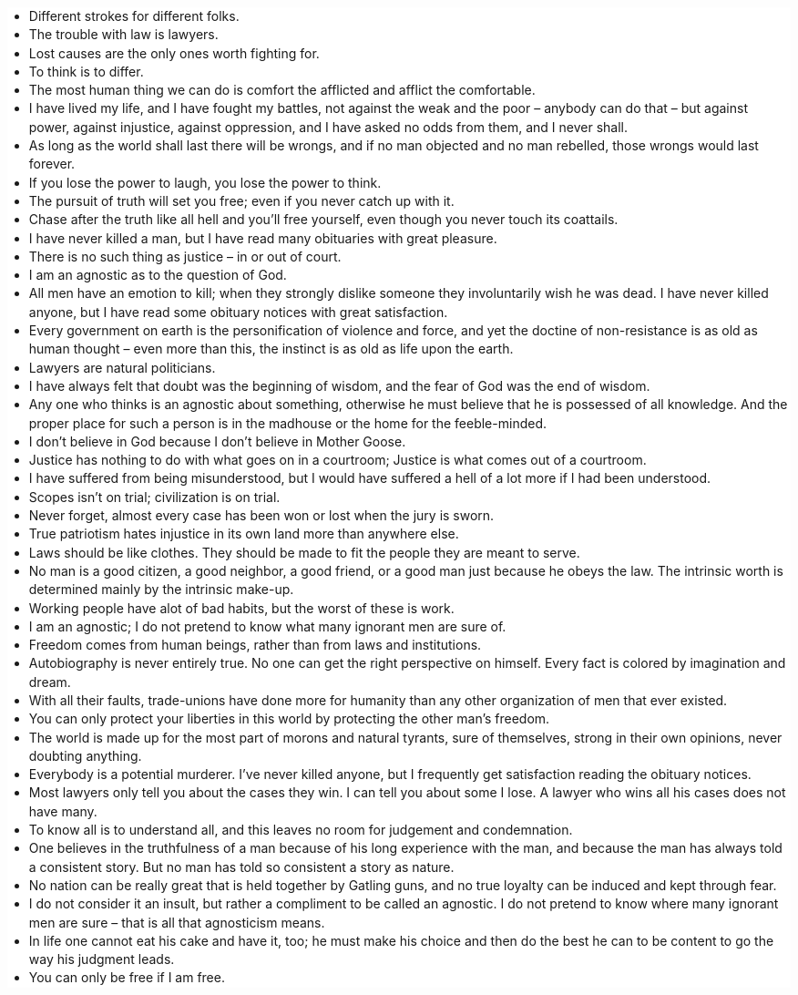  - Different strokes for different folks.
 - The trouble with law is lawyers.
 - Lost causes are the only ones worth fighting for.
 - To think is to differ.
 - The most human thing we can do is comfort the afflicted and afflict the comfortable.
 - I have lived my life, and I have fought my battles, not against the weak and the poor – anybody can do that – but against power, against injustice, against oppression, and I have asked no odds from them, and I never shall.
 - As long as the world shall last there will be wrongs, and if no man objected and no man rebelled, those wrongs would last forever.
 - If you lose the power to laugh, you lose the power to think.
 - The pursuit of truth will set you free; even if you never catch up with it.
 - Chase after the truth like all hell and you’ll free yourself, even though you never touch its coattails.
 - I have never killed a man, but I have read many obituaries with great pleasure.
 - There is no such thing as justice – in or out of court.
 - I am an agnostic as to the question of God.
 - All men have an emotion to kill; when they strongly dislike someone they involuntarily wish he was dead. I have never killed anyone, but I have read some obituary notices with great satisfaction.
 - Every government on earth is the personification of violence and force, and yet the doctine of non-resistance is as old as human thought – even more than this, the instinct is as old as life upon the earth.
 - Lawyers are natural politicians.
 - I have always felt that doubt was the beginning of wisdom, and the fear of God was the end of wisdom.
 - Any one who thinks is an agnostic about something, otherwise he must believe that he is possessed of all knowledge. And the proper place for such a person is in the madhouse or the home for the feeble-minded.
 - I don’t believe in God because I don’t believe in Mother Goose.
 - Justice has nothing to do with what goes on in a courtroom; Justice is what comes out of a courtroom.
 - I have suffered from being misunderstood, but I would have suffered a hell of a lot more if I had been understood.
 - Scopes isn’t on trial; civilization is on trial.
 - Never forget, almost every case has been won or lost when the jury is sworn.
 - True patriotism hates injustice in its own land more than anywhere else.
 - Laws should be like clothes. They should be made to fit the people they are meant to serve.
 - No man is a good citizen, a good neighbor, a good friend, or a good man just because he obeys the law. The intrinsic worth is determined mainly by the intrinsic make-up.
 - Working people have alot of bad habits, but the worst of these is work.
 - I am an agnostic; I do not pretend to know what many ignorant men are sure of.
 - Freedom comes from human beings, rather than from laws and institutions.
 - Autobiography is never entirely true. No one can get the right perspective on himself. Every fact is colored by imagination and dream.
 - With all their faults, trade-unions have done more for humanity than any other organization of men that ever existed.
 - You can only protect your liberties in this world by protecting the other man’s freedom.
 - The world is made up for the most part of morons and natural tyrants, sure of themselves, strong in their own opinions, never doubting anything.
 - Everybody is a potential murderer. I’ve never killed anyone, but I frequently get satisfaction reading the obituary notices.
 - Most lawyers only tell you about the cases they win. I can tell you about some I lose. A lawyer who wins all his cases does not have many.
 - To know all is to understand all, and this leaves no room for judgement and condemnation.
 - One believes in the truthfulness of a man because of his long experience with the man, and because the man has always told a consistent story. But no man has told so consistent a story as nature.
 - No nation can be really great that is held together by Gatling guns, and no true loyalty can be induced and kept through fear.
 - I do not consider it an insult, but rather a compliment to be called an agnostic. I do not pretend to know where many ignorant men are sure – that is all that agnosticism means.
 - In life one cannot eat his cake and have it, too; he must make his choice and then do the best he can to be content to go the way his judgment leads.
 - You can only be free if I am free.